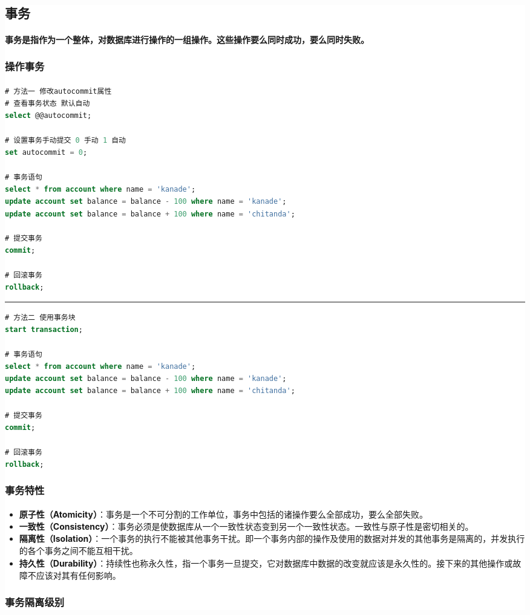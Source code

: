 ## 事务
**事务是指作为一个整体，对数据库进行操作的一组操作。这些操作要么同时成功，要么同时失败。**
### 操作事务
```sql
# 方法一 修改autocommit属性
# 查看事务状态 默认自动
select @@autocommit;

# 设置事务手动提交 0 手动 1 自动 
set autocommit = 0;

# 事务语句
select * from account where name = 'kanade';
update account set balance = balance - 100 where name = 'kanade';
update account set balance = balance + 100 where name = 'chitanda';

# 提交事务
commit;

# 回滚事务
rollback;
```

---

```sql
# 方法二 使用事务块
start transaction;

# 事务语句
select * from account where name = 'kanade';
update account set balance = balance - 100 where name = 'kanade';
update account set balance = balance + 100 where name = 'chitanda';

# 提交事务
commit;

# 回滚事务
rollback;
```



### 事务特性
- **原子性（Atomicity）**：事务是一个不可分割的工作单位，事务中包括的诸操作要么全部成功，要么全部失败。
- **一致性（Consistency）**：事务必须是使数据库从一个一致性状态变到另一个一致性状态。一致性与原子性是密切相关的。
- **隔离性（Isolation）**：一个事务的执行不能被其他事务干扰。即一个事务内部的操作及使用的数据对并发的其他事务是隔离的，并发执行的各个事务之间不能互相干扰。
- **持久性（Durability）**：持续性也称永久性，指一个事务一旦提交，它对数据库中数据的改变就应该是永久性的。接下来的其他操作或故障不应该对其有任何影响。

### 事务隔离级别